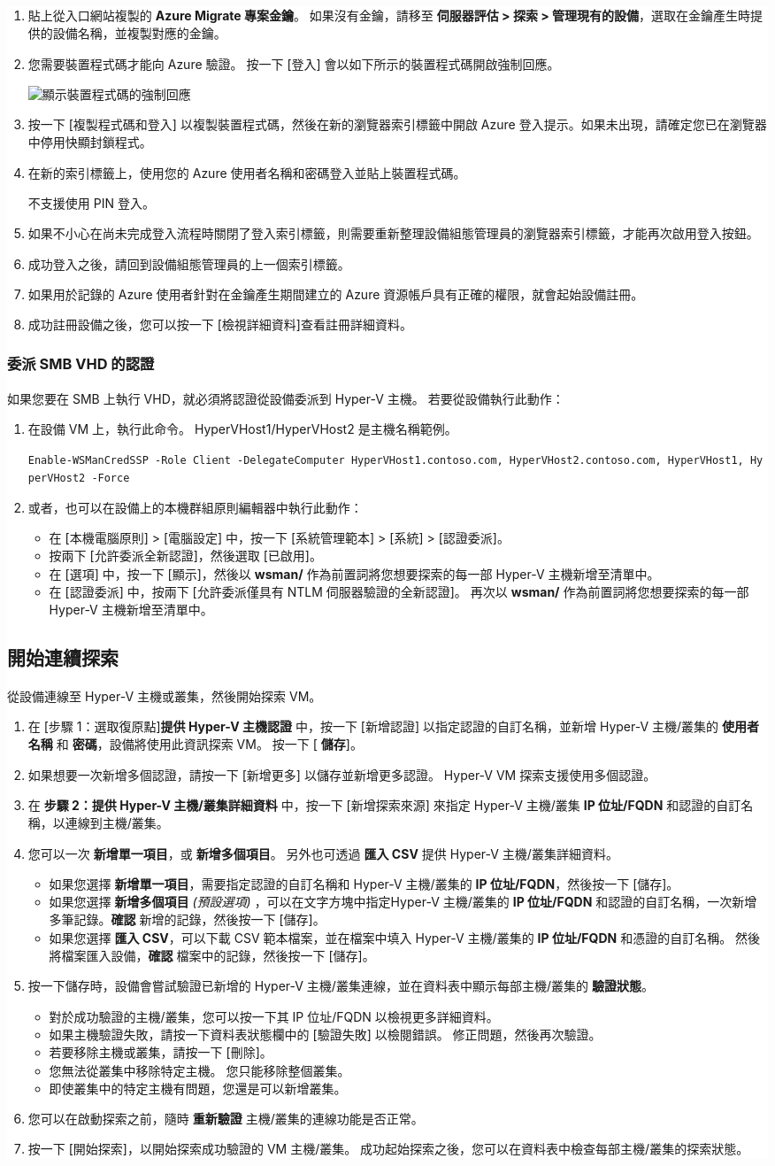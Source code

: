 1. 貼上從入口網站複製的 **Azure Migrate 專案金鑰**。 如果沒有金鑰，請移至 **伺服器評估 > 探索 > 管理現有的設備**，選取在金鑰產生時提供的設備名稱，並複製對應的金鑰。
1. 您需要裝置程式碼才能向 Azure 驗證。 按一下 [登入] 會以如下所示的裝置程式碼開啟強制回應。

    ![顯示裝置程式碼的強制回應](./media/tutorial-discover-vmware/device-code.png)

1. 按一下 [複製程式碼和登入] 以複製裝置程式碼，然後在新的瀏覽器索引標籤中開啟 Azure 登入提示。如果未出現，請確定您已在瀏覽器中停用快顯封鎖程式。
1. 在新的索引標籤上，使用您的 Azure 使用者名稱和密碼登入並貼上裝置程式碼。
   
   不支援使用 PIN 登入。
3. 如果不小心在尚未完成登入流程時關閉了登入索引標籤，則需要重新整理設備組態管理員的瀏覽器索引標籤，才能再次啟用登入按鈕。
1. 成功登入之後，請回到設備組態管理員的上一個索引標籤。
4. 如果用於記錄的 Azure 使用者針對在金鑰產生期間建立的 Azure 資源帳戶具有正確的權限，就會起始設備註冊。
1. 成功註冊設備之後，您可以按一下 [檢視詳細資料]查看註冊詳細資料。



### <a name="delegate-credentials-for-smb-vhds"></a>委派 SMB VHD 的認證

如果您要在 SMB 上執行 VHD，就必須將認證從設備委派到 Hyper-V 主機。 若要從設備執行此動作：

1. 在設備 VM 上，執行此命令。 HyperVHost1/HyperVHost2 是主機名稱範例。

    ```
    Enable-WSManCredSSP -Role Client -DelegateComputer HyperVHost1.contoso.com, HyperVHost2.contoso.com, HyperVHost1, HyperVHost2 -Force
    ```

2. 或者，也可以在設備上的本機群組原則編輯器中執行此動作：
    - 在 [本機電腦原則] > [電腦設定] 中，按一下 [系統管理範本] > [系統] > [認證委派]。
    - 按兩下 [允許委派全新認證]，然後選取 [已啟用]。
    - 在 [選項] 中，按一下 [顯示]，然後以 **wsman/** 作為前置詞將您想要探索的每一部 Hyper-V 主機新增至清單中。
    - 在 [認證委派] 中，按兩下 [允許委派僅具有 NTLM 伺服器驗證的全新認證]。 再次以 **wsman/** 作為前置詞將您想要探索的每一部 Hyper-V 主機新增至清單中。

## <a name="start-continuous-discovery"></a>開始連續探索

從設備連線至 Hyper-V 主機或叢集，然後開始探索 VM。

1. 在 [步驟 1：選取復原點]**提供 Hyper-V 主機認證** 中，按一下 [新增認證] 以指定認證的自訂名稱，並新增 Hyper-V 主機/叢集的 **使用者名稱** 和 **密碼**，設備將使用此資訊探索  VM。 按一下 [ **儲存**]。
1. 如果想要一次新增多個認證，請按一下 [新增更多] 以儲存並新增更多認證。 Hyper-V VM 探索支援使用多個認證。
1. 在 **步驟 2：提供 Hyper-V 主機/叢集詳細資料** 中，按一下 [新增探索來源] 來指定 Hyper-V 主機/叢集 **IP 位址/FQDN** 和認證的自訂名稱，以連線到主機/叢集。
1. 您可以一次 **新增單一項目**，或 **新增多個項目**。 另外也可透過 **匯入 CSV** 提供 Hyper-V 主機/叢集詳細資料。


    - 如果您選擇 **新增單一項目**，需要指定認證的自訂名稱和 Hyper-V 主機/叢集的 **IP 位址/FQDN**，然後按一下 [儲存]。
    - 如果您選擇 **新增多個項目**  _(預設選項)_ ，可以在文字方塊中指定Hyper-V 主機/叢集的 **IP 位址/FQDN** 和認證的自訂名稱，一次新增多筆記錄。**確認** 新增的記錄，然後按一下 [儲存]。
    - 如果您選擇 **匯入 CSV**，可以下載 CSV 範本檔案，並在檔案中填入 Hyper-V 主機/叢集的 **IP 位址/FQDN** 和憑證的自訂名稱。 然後將檔案匯入設備，**確認** 檔案中的記錄，然後按一下 [儲存]。

1. 按一下儲存時，設備會嘗試驗證已新增的 Hyper-V 主機/叢集連線，並在資料表中顯示每部主機/叢集的 **驗證狀態**。
    - 對於成功驗證的主機/叢集，您可以按一下其 IP 位址/FQDN 以檢視更多詳細資料。
    - 如果主機驗證失敗，請按一下資料表狀態欄中的 [驗證失敗] 以檢閱錯誤。 修正問題，然後再次驗證。
    - 若要移除主機或叢集，請按一下 [刪除]。
    - 您無法從叢集中移除特定主機。 您只能移除整個叢集。
    - 即使叢集中的特定主機有問題，您還是可以新增叢集。
1. 您可以在啟動探索之前，隨時 **重新驗證** 主機/叢集的連線功能是否正常。
1. 按一下 [開始探索]，以開始探索成功驗證的 VM 主機/叢集。 成功起始探索之後，您可以在資料表中檢查每部主機/叢集的探索狀態。

